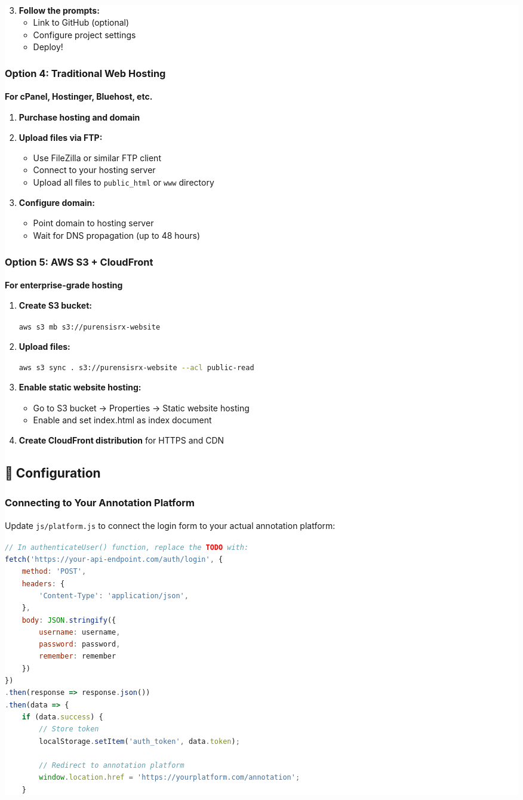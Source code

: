 3. **Follow the prompts:**
   - Link to GitHub (optional)
   - Configure project settings
   - Deploy!

### Option 4: Traditional Web Hosting

**For cPanel, Hostinger, Bluehost, etc.**

1. **Purchase hosting and domain**

2. **Upload files via FTP:**
   - Use FileZilla or similar FTP client
   - Connect to your hosting server
   - Upload all files to `public_html` or `www` directory

3. **Configure domain:**
   - Point domain to hosting server
   - Wait for DNS propagation (up to 48 hours)

### Option 5: AWS S3 + CloudFront

**For enterprise-grade hosting**

1. **Create S3 bucket:**
   ```bash
   aws s3 mb s3://purensisrx-website
   ```

2. **Upload files:**
   ```bash
   aws s3 sync . s3://purensisrx-website --acl public-read
   ```

3. **Enable static website hosting:**
   - Go to S3 bucket → Properties → Static website hosting
   - Enable and set index.html as index document

4. **Create CloudFront distribution** for HTTPS and CDN

## 🔧 Configuration

### Connecting to Your Annotation Platform

Update `js/platform.js` to connect the login form to your actual annotation platform:

```javascript
// In authenticateUser() function, replace the TODO with:
fetch('https://your-api-endpoint.com/auth/login', {
    method: 'POST',
    headers: {
        'Content-Type': 'application/json',
    },
    body: JSON.stringify({
        username: username,
        password: password,
        remember: remember
    })
})
.then(response => response.json())
.then(data => {
    if (data.success) {
        // Store token
        localStorage.setItem('auth_token', data.token);

        // Redirect to annotation platform
        window.location.href = 'https://yourplatform.com/annotation';
    }
```